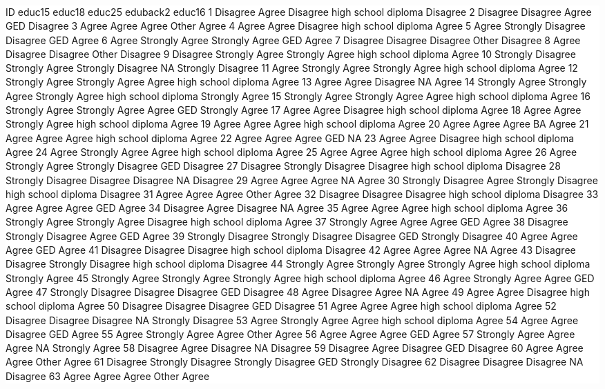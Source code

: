 ID	educ15	educ18	educ25	eduback2	educ16
1	Disagree	Agree	Disagree	high school diploma	Disagree
2	Disagree	Disagree	Agree	GED	Disagree
3	Agree	Agree	Agree	Other	Agree
4	Agree	Agree	Disagree	high school diploma	Agree
5	Agree	Strongly Disagree	Disagree	GED	Agree
6	Agree	Strongly Agree	Strongly Agree	GED	Agree
7	Disagree	Disagree	Disagree	Other	Disagree
8	Agree	Disagree	Disagree	Other	Disagree
9	Disagree	Strongly Agree	Strongly Agree	high school diploma	Agree
10	Strongly Disagree	Strongly Agree	Strongly Disagree	NA	Strongly Disagree
11	Agree	Strongly Agree	Strongly Agree	high school diploma	Agree
12	Strongly Agree	Strongly Agree	Agree	high school diploma	Agree
13	Agree	Agree	Disagree	NA	Agree
14	Strongly Agree	Strongly Agree	Strongly Agree	high school diploma	Strongly Agree
15	Strongly Agree	Strongly Agree	Agree	high school diploma	Agree
16	Strongly Agree	Strongly Agree	Agree	GED	Strongly Agree
17	Agree	Agree	Disagree	high school diploma	Agree
18	Agree	Agree	Strongly Agree	high school diploma	Agree
19	Agree	Agree	Agree	high school diploma	Agree
20	Agree	Agree	Agree	BA	Agree
21	Agree	Agree	Agree	high school diploma	Agree
22	Agree	Agree	Agree	GED	NA
23	Agree	Agree	Disagree	high school diploma	Agree
24	Agree	Strongly Agree	Agree	high school diploma	Agree
25	Agree	Agree	Agree	high school diploma	Agree
26	Agree	Strongly Agree	Strongly Disagree	GED	Disagree
27	Disagree	Strongly Disagree	Disagree	high school diploma	Disagree
28	Strongly Disagree	Disagree	Disagree	NA	Disagree
29	Agree	Agree	Agree	NA	Agree
30	Strongly Disagree	Agree	Strongly Disagree	high school diploma	Disagree
31	Agree	Agree	Agree	Other	Agree
32	Disagree	Disagree	Disagree	high school diploma	Disagree
33	Agree	Agree	Agree	GED	Agree
34	Disagree	Agree	Disagree	NA	Agree
35	Agree	Agree	Agree	high school diploma	Agree
36	Strongly Agree	Strongly Agree	Disagree	high school diploma	Agree
37	Strongly Agree	Agree	Agree	GED	Agree
38	Disagree	Strongly Disagree	Agree	GED	Agree
39	Strongly Disagree	Strongly Disagree	Disagree	GED	Strongly Disagree
40	Agree	Agree	Agree	GED	Agree
41	Disagree	Disagree	Disagree	high school diploma	Disagree
42	Agree	Agree	Agree	NA	Agree
43	Disagree	Disagree	Strongly Disagree	high school diploma	Disagree
44	Strongly Agree	Strongly Agree	Strongly Agree	high school diploma	Strongly Agree
45	Strongly Agree	Strongly Agree	Strongly Agree	high school diploma	Agree
46	Agree	Strongly Agree	Agree	GED	Agree
47	Strongly Disagree	Disagree	Disagree	GED	Disagree
48	Agree	Disagree	Agree	NA	Agree
49	Agree	Agree	Disagree	high school diploma	Agree
50	Disagree	Disagree	Disagree	GED	Disagree
51	Agree	Agree	Agree	high school diploma	Agree
52	Disagree	Disagree	Disagree	NA	Strongly Disagree
53	Agree	Strongly Agree	Agree	high school diploma	Agree
54	Agree	Agree	Disagree	GED	Agree
55	Agree	Strongly Agree	Agree	Other	Agree
56	Agree	Agree	Agree	GED	Agree
57	Strongly Agree	Agree	Agree	NA	Strongly Agree
58	Disagree	Agree	Disagree	NA	Disagree
59	Disagree	Agree	Disagree	GED	Disagree
60	Agree	Agree	Agree	Other	Agree
61	Disagree	Strongly Disagree	Strongly Disagree	GED	Strongly Disagree
62	Disagree	Disagree	Disagree	NA	Disagree
63	Agree	Agree	Agree	Other	Agree
